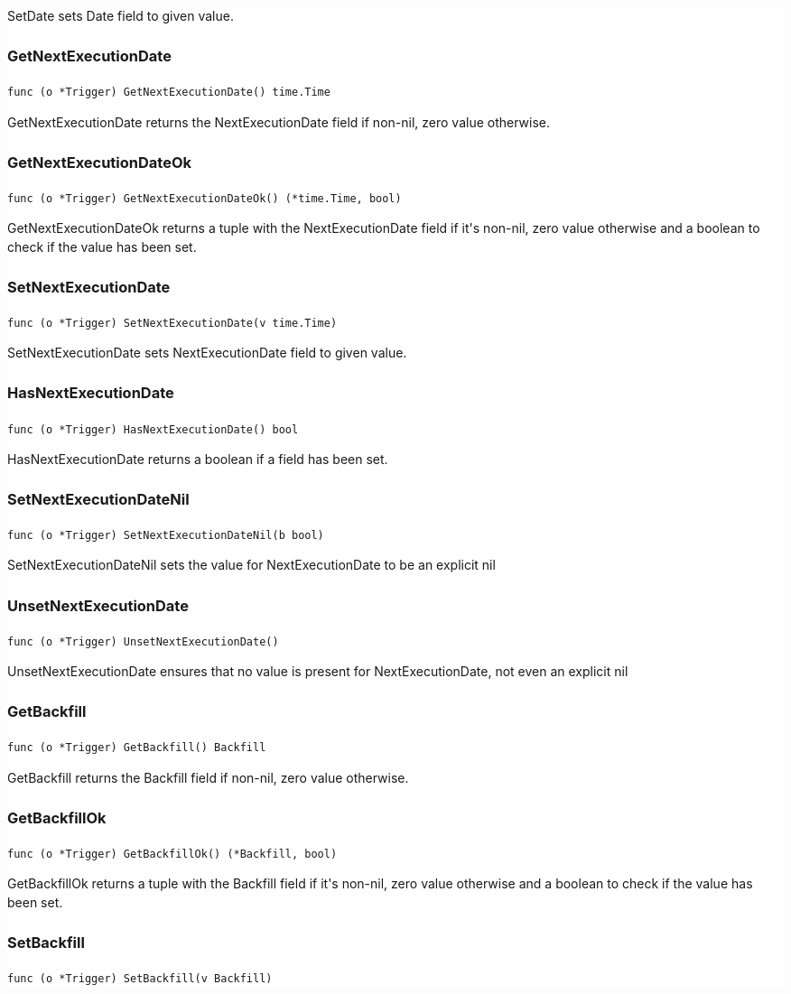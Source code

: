 SetDate sets Date field to given value.


### GetNextExecutionDate

`func (o *Trigger) GetNextExecutionDate() time.Time`

GetNextExecutionDate returns the NextExecutionDate field if non-nil, zero value otherwise.

### GetNextExecutionDateOk

`func (o *Trigger) GetNextExecutionDateOk() (*time.Time, bool)`

GetNextExecutionDateOk returns a tuple with the NextExecutionDate field if it's non-nil, zero value otherwise
and a boolean to check if the value has been set.

### SetNextExecutionDate

`func (o *Trigger) SetNextExecutionDate(v time.Time)`

SetNextExecutionDate sets NextExecutionDate field to given value.

### HasNextExecutionDate

`func (o *Trigger) HasNextExecutionDate() bool`

HasNextExecutionDate returns a boolean if a field has been set.

### SetNextExecutionDateNil

`func (o *Trigger) SetNextExecutionDateNil(b bool)`

 SetNextExecutionDateNil sets the value for NextExecutionDate to be an explicit nil

### UnsetNextExecutionDate
`func (o *Trigger) UnsetNextExecutionDate()`

UnsetNextExecutionDate ensures that no value is present for NextExecutionDate, not even an explicit nil
### GetBackfill

`func (o *Trigger) GetBackfill() Backfill`

GetBackfill returns the Backfill field if non-nil, zero value otherwise.

### GetBackfillOk

`func (o *Trigger) GetBackfillOk() (*Backfill, bool)`

GetBackfillOk returns a tuple with the Backfill field if it's non-nil, zero value otherwise
and a boolean to check if the value has been set.

### SetBackfill

`func (o *Trigger) SetBackfill(v Backfill)`
